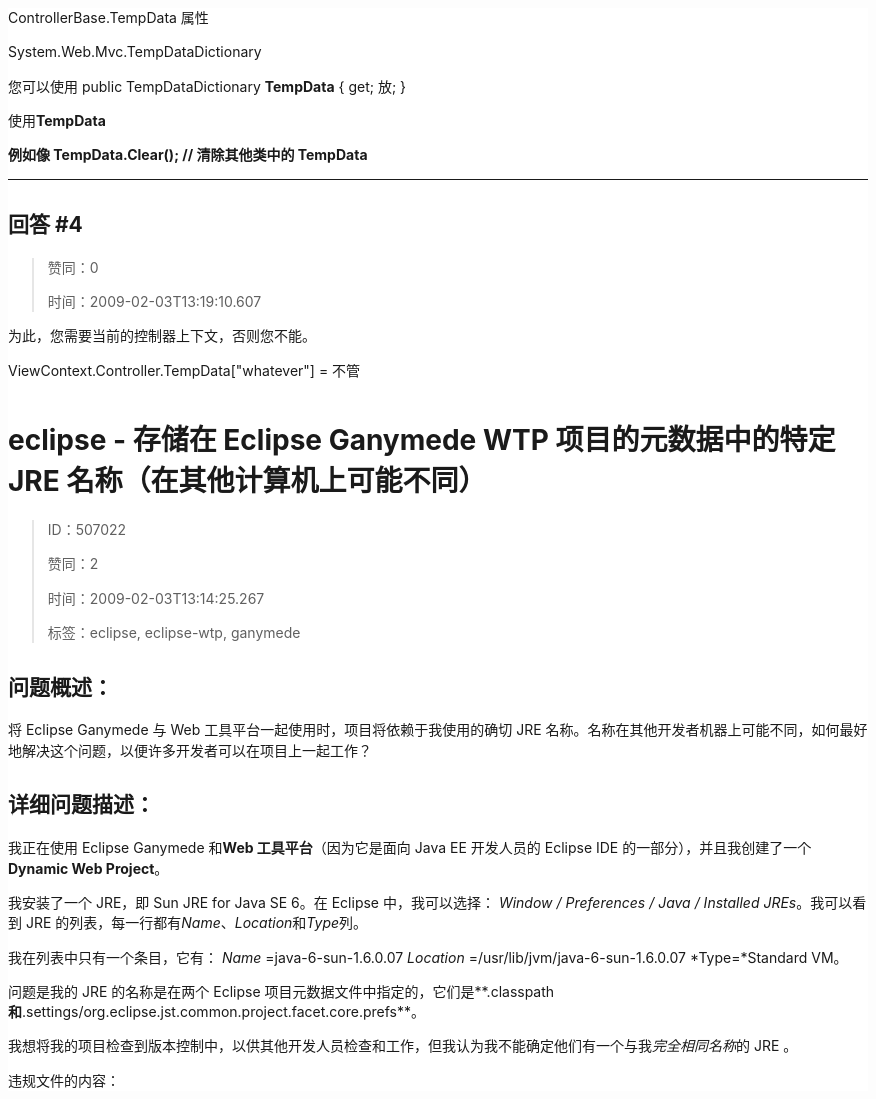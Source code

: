 ControllerBase.TempData 属性

System.Web.Mvc.TempDataDictionary

您可以使用 public TempDataDictionary **TempData** { get; 放; }

使用**TempData**

**例如像 TempData.Clear(); // 清除其他类中的 TempData**

* * *

## 回答 #4

> 赞同：0
> 
> 时间：2009-02-03T13:19:10.607

为此，您需要当前的控制器上下文，否则您不能。

ViewContext.Controller.TempData["whatever"] = 不管

# eclipse - 存储在 Eclipse Ganymede WTP 项目的元数据中的特定 JRE 名称（在其他计算机上可能不同）

> ID：507022
> 
> 赞同：2
> 
> 时间：2009-02-03T13:14:25.267
> 
> 标签：eclipse, eclipse-wtp, ganymede

## 问题概述：

将 Eclipse Ganymede 与 Web 工具平台一起使用时，项目将依赖于我使用的确切 JRE 名称。名称在其他开发者机器上可能不同，如何最好地解决这个问题，以便许多开发者可以在项目上一起工作？

## 详细问题描述：

我正在使用 Eclipse Ganymede 和**Web 工具平台**（因为它是面向 Java EE 开发人员的 Eclipse IDE 的一部分），并且我创建了一个**Dynamic Web Project**。

我安装了一个 JRE，即 Sun JRE for Java SE 6。在 Eclipse 中，我可以选择： *Window / Preferences / Java / Installed JREs*。我可以看到 JRE 的列表，每一行都有*Name*、*Location*和*Type*列。

我在列表中只有一个条目，它有： *Name* =java-6-sun-1.6.0.07 *Location* =/usr/lib/jvm/java-6-sun-1.6.0.07 *Type=*Standard VM。

问题是我的 JRE 的名称是在两个 Eclipse 项目元数据文件中指定的，它们是**.classpath**和**.settings/org.eclipse.jst.common.project.facet.core.prefs**。

我想将我的项目检查到版本控制中，以供其他开发人员检查和工作，但我认为我不能确定他们有一个与我*完全相同名称*的 JRE 。

违规文件的内容：
